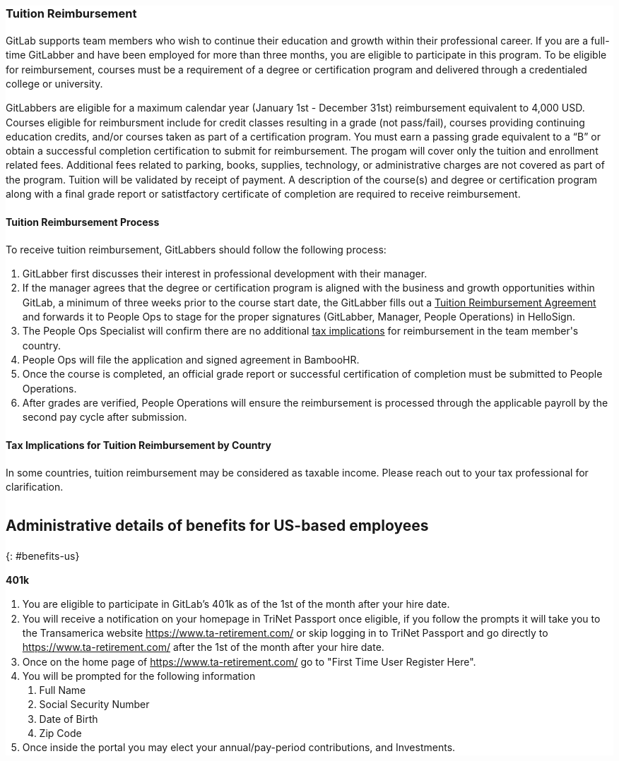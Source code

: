 ### Tuition Reimbursement

GitLab supports team members who wish to continue their education and growth within their professional career. If you are a full-time GitLabber and have been employed for more than three months, you are eligible to participate in this program.
To be eligible for reimbursement, courses must be a requirement of a degree or certification program and delivered through a credentialed college or university.

GitLabbers are eligible for a maximum calendar year (January 1st - December 31st) reimbursement equivalent to 4,000 USD. Courses eligible for reimbursment include for credit classes resulting in a grade (not pass/fail), courses providing continuing
education credits, and/or courses taken as part of a certification program. You must earn a passing grade equivalent to a “B” or obtain a successful completion certification to submit for reimbursement. The progam will cover only the tuition and enrollment related fees.
Additional fees related to parking, books, supplies, technology, or administrative charges are not covered as part of the program. Tuition will be validated by receipt of payment. A description of the course(s) and degree or certification program along with a
final grade report or satistfactory certificate of completion are required to receive reimbursement.

#### Tuition Reimbursement Process

To receive tuition reimbursement, GitLabbers should follow the following process:

1. GitLabber first discusses their interest in professional development with their manager.  
1. If the manager agrees that the degree or certification program is aligned with the business and growth opportunities within GitLab, a minimum of three weeks prior to the course start date, the GitLabber fills out a [Tuition Reimbursement Agreement](https://docs.google.com/document/d/1-WvPzoUMpcaUUOm3Gl5eDKQDw_-TtI4J0LP5ifMa8Vo/edit) and forwards it to People Ops to stage for the proper signatures (GitLabber, Manager, People Operations) in HelloSign.
1. The People Ops Specialist will confirm there are no additional [tax implications](/handbook/people-operations/#tax-implications-for-tuition-reimbursement-by-country) for reimbursement in the team member's country.
1. People Ops will file the application and signed agreement in BambooHR.
1. Once the course is completed, an official grade report or successful certification of completion must be submitted to People Operations.
1. After grades are verified, People Operations will ensure the reimbursement is processed through the applicable payroll by the second pay cycle after submission.

#### Tax Implications for Tuition Reimbursement by Country

In some countries, tuition reimbursement may be considered as taxable income.  Please reach out to your tax professional for clarification.

## Administrative details of benefits for US-based employees
{: #benefits-us}

**401k**

1. You are eligible to participate in GitLab’s 401k as of the 1st of the month after your hire date.
1. You will receive a notification on your homepage in TriNet Passport once eligible,
if you follow the prompts it will take you to the Transamerica website https://www.ta-retirement.com/
or skip logging in to TriNet Passport and go directly to https://www.ta-retirement.com/
after the 1st of the month after your hire date.
1. Once on the home page of https://www.ta-retirement.com/ go to "First Time User Register Here".
1. You will be prompted for the following information
   1. Full Name
   1. Social Security Number
   1. Date of Birth
   1. Zip Code
1. Once inside the portal you may elect your annual/pay-period contributions, and Investments.
